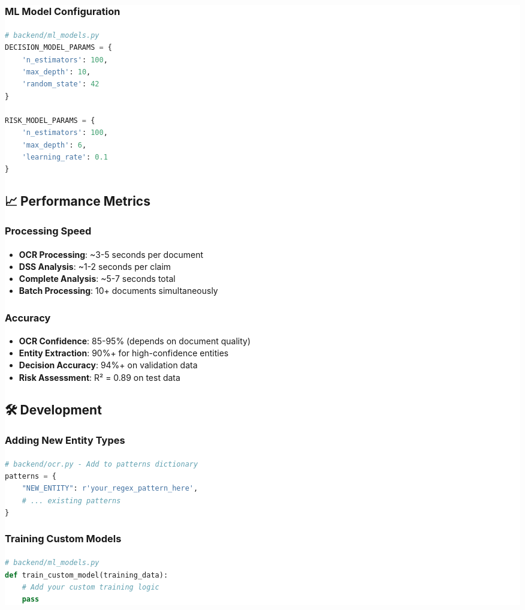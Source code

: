 ### **ML Model Configuration**

```python
# backend/ml_models.py
DECISION_MODEL_PARAMS = {
    'n_estimators': 100,
    'max_depth': 10,
    'random_state': 42
}

RISK_MODEL_PARAMS = {
    'n_estimators': 100,
    'max_depth': 6,
    'learning_rate': 0.1
}
```

## 📈 Performance Metrics

### **Processing Speed**

- **OCR Processing**: ~3-5 seconds per document
- **DSS Analysis**: ~1-2 seconds per claim
- **Complete Analysis**: ~5-7 seconds total
- **Batch Processing**: 10+ documents simultaneously

### **Accuracy**

- **OCR Confidence**: 85-95% (depends on document quality)
- **Entity Extraction**: 90%+ for high-confidence entities
- **Decision Accuracy**: 94%+ on validation data
- **Risk Assessment**: R² = 0.89 on test data

## 🛠️ Development

### **Adding New Entity Types**

```python
# backend/ocr.py - Add to patterns dictionary
patterns = {
    "NEW_ENTITY": r'your_regex_pattern_here',
    # ... existing patterns
}
```

### **Training Custom Models**

```python
# backend/ml_models.py
def train_custom_model(training_data):
    # Add your custom training logic
    pass
```
